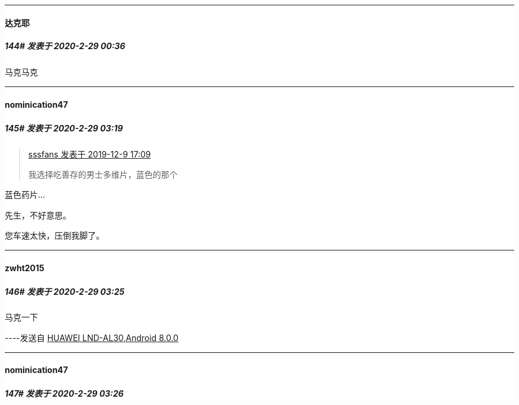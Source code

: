 


-----

####  达克耶  
##### 144#       发表于 2020-2-29 00:36




马克马克







-----

####  nominication47  
##### 145#       发表于 2020-2-29 03:19



<blockquote><a href="httphttps://bbs.saraba1st.com/2b/forum.php?mod=redirect&amp;goto=findpost&amp;pid=45787896&amp;ptid=1885900" target="_blank">sssfans 发表于 2019-12-9 17:09</a>

我选择吃善存的男士多维片，蓝色的那个</blockquote>
蓝色药片...


先生，不好意思。

您车速太快，压倒我脚了。







-----

####  zwht2015  
##### 146#       发表于 2020-2-29 03:25




马克一下


----发送自 [HUAWEI LND-AL30,Android 8.0.0](http://stage1.5j4m.com/?1.32)







-----

####  nominication47  
##### 147#       发表于 2020-2-29 03:26


